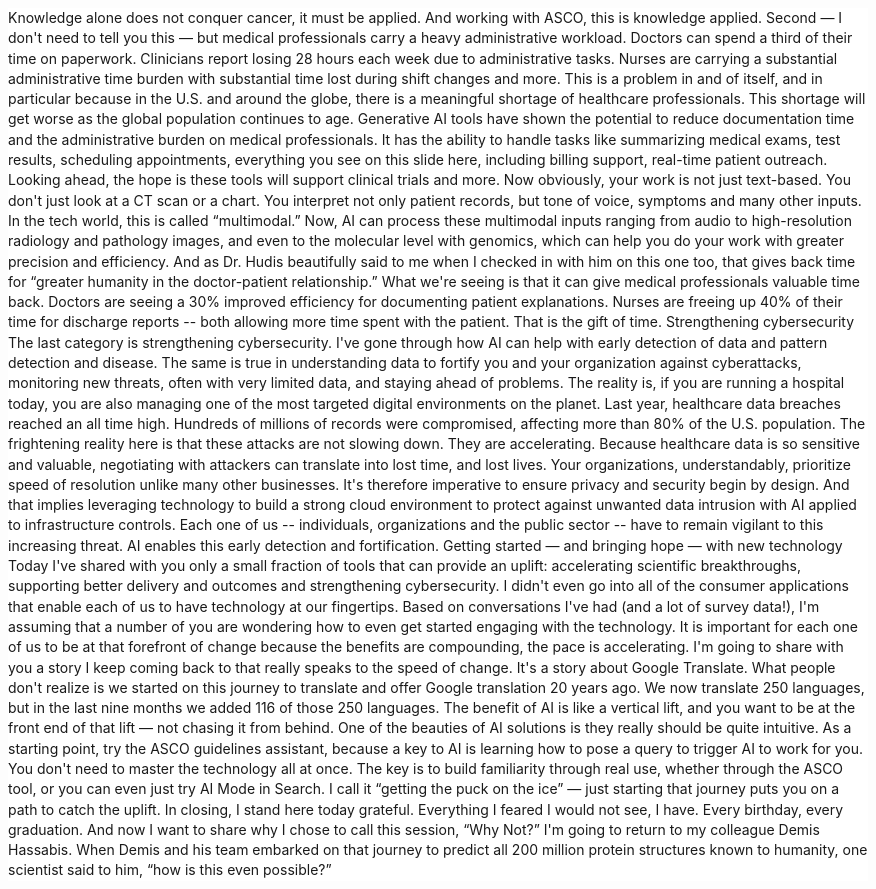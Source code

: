 Knowledge alone does not conquer cancer, it must be applied. And working with ASCO, this is knowledge applied.
Second — I don't need to tell you this — but medical professionals carry a heavy administrative workload. Doctors can spend a third of their time on paperwork. Clinicians report losing 28 hours each week due to administrative tasks. Nurses are carrying a substantial administrative time burden with substantial time lost during shift changes and more.
This is a problem in and of itself, and in particular because in the U.S. and around the globe, there is a meaningful shortage of healthcare professionals. This shortage will get worse as the global population continues to age. Generative AI tools have shown the potential to reduce documentation time and the administrative burden on medical professionals. It has the ability to handle tasks like summarizing medical exams, test results, scheduling appointments, everything you see on this slide here, including billing support, real-time patient outreach. Looking ahead, the hope is these tools will support clinical trials and more.
Now obviously, your work is not just text-based. You don't just look at a CT scan or a chart. You interpret not only patient records, but tone of voice, symptoms and many other inputs. In the tech world, this is called “multimodal.” Now, AI can process these multimodal inputs ranging from audio to high-resolution radiology and pathology images, and even to the molecular level with genomics, which can help you do your work with greater precision and efficiency. And as Dr. Hudis beautifully said to me when I checked in with him on this one too, that gives back time for “greater humanity in the doctor-patient relationship.” What we're seeing is that it can give medical professionals valuable time back. Doctors are seeing a 30% improved efficiency for documenting patient explanations. Nurses are freeing up 40% of their time for discharge reports -- both allowing more time spent with the patient. That is the gift of time.
Strengthening cybersecurity
The last category is strengthening cybersecurity. I've gone through how AI can help with early detection of data and pattern detection and disease. The same is true in understanding data to fortify you and your organization against cyberattacks, monitoring new threats, often with very limited data, and staying ahead of problems.
The reality is, if you are running a hospital today, you are also managing one of the most targeted digital environments on the planet. Last year, healthcare data breaches reached an all time high. Hundreds of millions of records were compromised, affecting more than 80% of the U.S. population. The frightening reality here is that these attacks are not slowing down. They are accelerating. Because healthcare data is so sensitive and valuable, negotiating with attackers can translate into lost time, and lost lives. Your organizations, understandably, prioritize speed of resolution unlike many other businesses. It's therefore imperative to ensure privacy and security begin by design. And that implies leveraging technology to build a strong cloud environment to protect against unwanted data intrusion with AI applied to infrastructure controls. Each one of us -- individuals, organizations and the public sector -- have to remain vigilant to this increasing threat. AI enables this early detection and fortification.
Getting started — and bringing hope — with new technology
Today I've shared with you only a small fraction of tools that can provide an uplift: accelerating scientific breakthroughs, supporting better delivery and outcomes and strengthening cybersecurity. I didn't even go into all of the consumer applications that enable each of us to have technology at our fingertips. Based on conversations I've had (and a lot of survey data!), I'm assuming that a number of you are wondering how to even get started engaging with the technology. It is important for each one of us to be at that forefront of change because the benefits are compounding, the pace is accelerating. I'm going to share with you a story I keep coming back to that really speaks to the speed of change. It's a story about Google Translate.
What people don't realize is we started on this journey to translate and offer Google translation 20 years ago. We now translate 250 languages, but in the last nine months we added 116 of those 250 languages. The benefit of AI is like a vertical lift, and you want to be at the front end of that lift — not chasing it from behind.
One of the beauties of AI solutions is they really should be quite intuitive. As a starting point, try the ASCO guidelines assistant, because a key to AI is learning how to pose a query to trigger AI to work for you. You don't need to master the technology all at once. The key is to build familiarity through real use, whether through the ASCO tool, or you can even just try AI Mode in Search. I call it “getting the puck on the ice” — just starting that journey puts you on a path to catch the uplift.
In closing, I stand here today grateful. Everything I feared I would not see, I have. Every birthday, every graduation. And now I want to share why I chose to call this session, “Why Not?” I'm going to return to my colleague Demis Hassabis. When Demis and his team embarked on that journey to predict all 200 million protein structures known to humanity, one scientist said to him, “how is this even possible?”